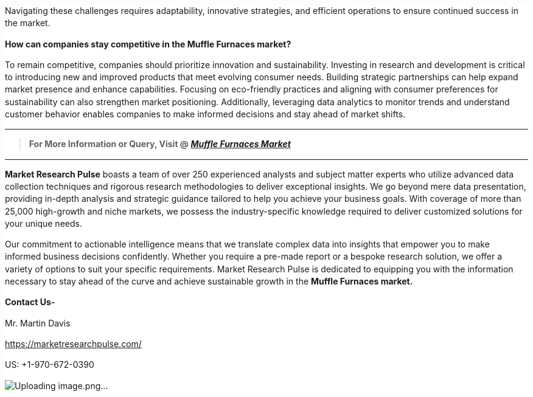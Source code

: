 Navigating these challenges requires adaptability, innovative strategies, and efficient operations to ensure continued success in the market.</p><p><strong>How can companies stay competitive in the Muffle Furnaces market?</strong></p><p>To remain competitive, companies should prioritize innovation and sustainability. Investing in research and development is critical to introducing new and improved products that meet evolving consumer needs. Building strategic partnerships can help expand market presence and enhance capabilities. Focusing on eco-friendly practices and aligning with consumer preferences for sustainability can also strengthen market positioning. Additionally, leveraging data analytics to monitor trends and understand customer behavior enables companies to make informed decisions and stay ahead of market shifts.</p><hr /><blockquote><p><strong>For More Information or Query, Visit @&nbsp;<em><a href="https://marketresearchpulse.com/report/71584/muffle-furnaces-market?utm_source=Linkedin&utm_medium=0112">Muffle Furnaces Market</a></em></strong></p></blockquote><hr /><p><strong>Market Research Pulse</strong> boasts a team of over 250 experienced analysts and subject matter experts who utilize advanced data collection techniques and rigorous research methodologies to deliver exceptional insights. We go beyond mere data presentation, providing in-depth analysis and strategic guidance tailored to help you achieve your business goals. With coverage of more than 25,000 high-growth and niche markets, we possess the industry-specific knowledge required to deliver customized solutions for your unique needs.</p><p>Our commitment to actionable intelligence means that we translate complex data into insights that empower you to make informed business decisions confidently. Whether you require a pre-made report or a bespoke research solution, we offer a variety of options to suit your specific requirements. Market Research Pulse is dedicated to equipping you with the information necessary to stay ahead of the curve and achieve sustainable growth in the <strong>Muffle Furnaces market.</strong></p><p><strong>Contact Us-</strong></p><p>Mr. Martin Davis</p><p>https://marketresearchpulse.com/</p><p>US: +1-970-672-0390</p>
![Uploading image.png…]()
